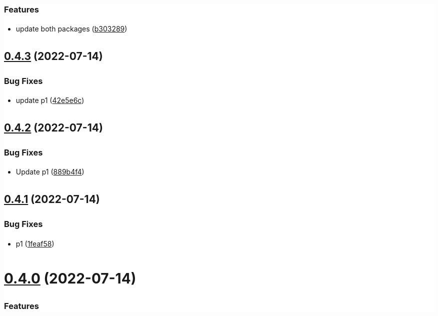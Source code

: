 
### Features

* update both packages ([b303289](https://github.com/morgsmccauley/lerna-playground/commit/b3032898fa472271a27d18fd122fc4e6fd42ee0d))





## [0.4.3](https://github.com/morgsmccauley/lerna-playground/compare/@nearmorgs/package-1@0.4.2...@nearmorgs/package-1@0.4.3) (2022-07-14)


### Bug Fixes

* update p1 ([42e5e6c](https://github.com/morgsmccauley/lerna-playground/commit/42e5e6c20820bcec06ba9409567945d84d31c2aa))





## [0.4.2](https://github.com/morgsmccauley/lerna-playground/compare/@nearmorgs/package-1@0.4.1...@nearmorgs/package-1@0.4.2) (2022-07-14)


### Bug Fixes

* Update p1 ([889b4f4](https://github.com/morgsmccauley/lerna-playground/commit/889b4f43e040e2cdcb610ae063e23379bb468eb4))





## [0.4.1](https://github.com/morgsmccauley/lerna-playground/compare/@nearmorgs/package-1@0.4.0...@nearmorgs/package-1@0.4.1) (2022-07-14)


### Bug Fixes

* p1 ([1feaf58](https://github.com/morgsmccauley/lerna-playground/commit/1feaf582e81e334e55377d25f687eed458101e1a))





# [0.4.0](https://github.com/morgsmccauley/lerna-playground/compare/@nearmorgs/package-1@0.3.0...@nearmorgs/package-1@0.4.0) (2022-07-14)


### Features
